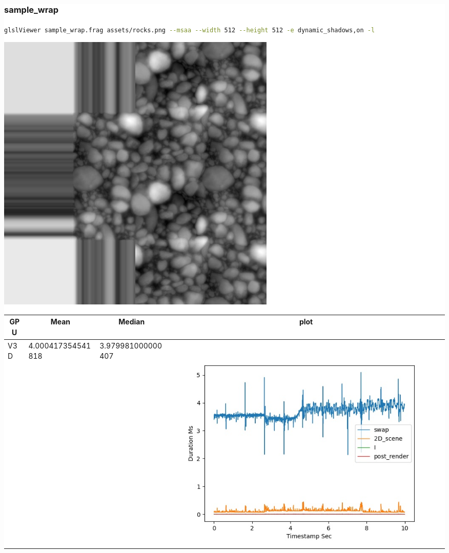 
### sample_wrap
```bash
glslViewer sample_wrap.frag assets/rocks.png --msaa --width 512 --height 512 -e dynamic_shadows,on -l
```

![screenshot](images/sample_wrap.jpg)

| GPU | Mean | Median | plot 
| --- | --- | --- | --- |
| V3D | 4.000417354541818 | 3.979981000000407 | ![plot](benchmarks/sample_wrap-V3D.jpg) |
